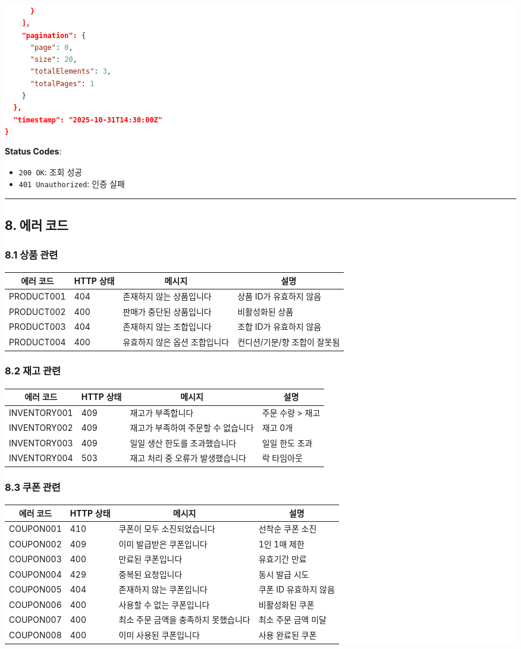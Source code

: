```json
      }
    ],
    "pagination": {
      "page": 0,
      "size": 20,
      "totalElements": 3,
      "totalPages": 1
    }
  },
  "timestamp": "2025-10-31T14:30:00Z"
}
```

**Status Codes**:
- `200 OK`: 조회 성공
- `401 Unauthorized`: 인증 실패

---

## 8. 에러 코드

### 8.1 상품 관련

| 에러 코드 | HTTP 상태 | 메시지 | 설명 |
|----------|----------|--------|------|
| PRODUCT001 | 404 | 존재하지 않는 상품입니다 | 상품 ID가 유효하지 않음 |
| PRODUCT002 | 400 | 판매가 중단된 상품입니다 | 비활성화된 상품 |
| PRODUCT003 | 404 | 존재하지 않는 조합입니다 | 조합 ID가 유효하지 않음 |
| PRODUCT004 | 400 | 유효하지 않은 옵션 조합입니다 | 컨디션/기분/향 조합이 잘못됨 |

### 8.2 재고 관련

| 에러 코드 | HTTP 상태 | 메시지 | 설명 |
|----------|----------|--------|------|
| INVENTORY001 | 409 | 재고가 부족합니다 | 주문 수량 > 재고 |
| INVENTORY002 | 409 | 재고가 부족하여 주문할 수 없습니다 | 재고 0개 |
| INVENTORY003 | 409 | 일일 생산 한도를 초과했습니다 | 일일 한도 초과 |
| INVENTORY004 | 503 | 재고 처리 중 오류가 발생했습니다 | 락 타임아웃 |

### 8.3 쿠폰 관련

| 에러 코드 | HTTP 상태 | 메시지 | 설명 |
|----------|----------|--------|------|
| COUPON001 | 410 | 쿠폰이 모두 소진되었습니다 | 선착순 쿠폰 소진 |
| COUPON002 | 409 | 이미 발급받은 쿠폰입니다 | 1인 1매 제한 |
| COUPON003 | 400 | 만료된 쿠폰입니다 | 유효기간 만료 |
| COUPON004 | 429 | 중복된 요청입니다 | 동시 발급 시도 |
| COUPON005 | 404 | 존재하지 않는 쿠폰입니다 | 쿠폰 ID 유효하지 않음 |
| COUPON006 | 400 | 사용할 수 없는 쿠폰입니다 | 비활성화된 쿠폰 |
| COUPON007 | 400 | 최소 주문 금액을 충족하지 못했습니다 | 최소 주문 금액 미달 |
| COUPON008 | 400 | 이미 사용된 쿠폰입니다 | 사용 완료된 쿠폰 |
